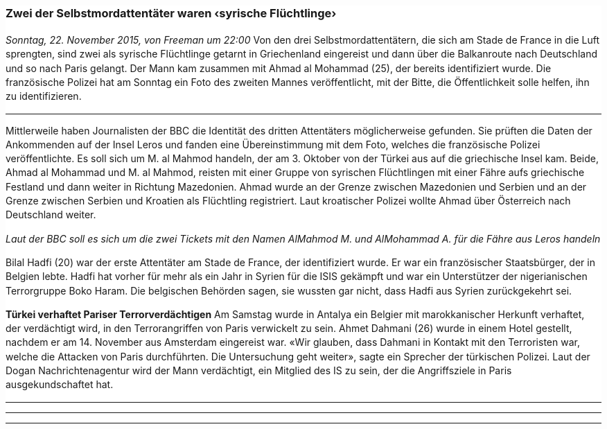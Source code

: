 ### Zwei der Selbstmordattentäter waren ‹syrische Flüchtlinge›
_Sonntag, 22. November 2015, von Freeman um 22:00_
Von den drei Selbstmordattentätern, die sich am Stade de France in die Luft sprengten, sind zwei als syrische
Flüchtlinge getarnt in Griechenland eingereist und dann über die Balkanroute nach Deutschland und so nach
Paris gelangt. Der Mann kam zusammen mit Ahmad al Mohammad (25), der bereits identifiziert wurde. Die
französische Polizei hat am Sonntag ein Foto des zweiten Mannes veröffentlicht, mit der Bitte, die Öffentlichkeit
solle helfen, ihn zu identifizieren.


-----

Mittlerweile haben Journalisten der BBC die Identität des dritten Attentäters möglicherweise gefunden. Sie
prüften die Daten der Ankommenden auf der Insel Leros und fanden eine Übereinstimmung mit dem Foto,
welches die französische Polizei veröffentlichte. Es soll sich um M. al Mahmod handeln, der am 3. Oktober von
der Türkei aus auf die griechische Insel kam.
Beide, Ahmad al Mohammad und M. al Mahmod, reisten mit einer Gruppe von syrischen Flüchtlingen mit
einer Fähre aufs griechische Festland und dann weiter in Richtung Mazedonien. Ahmad wurde an der Grenze
zwischen Mazedonien und Serbien und an der Grenze zwischen Serbien und Kroatien als Flüchtling registriert.
Laut kroatischer Polizei wollte Ahmad über Österreich nach Deutschland weiter.

_Laut der BBC soll es sich um die zwei Tickets mit den Namen_
_AlMahmod M. und AlMohammad A. für die Fähre aus Leros handeln_

Bilal Hadfi (20) war der erste Attentäter am Stade de France, der identifiziert wurde. Er war ein französischer
Staatsbürger, der in Belgien lebte. Hadfi hat vorher für mehr als ein Jahr in Syrien für die ISIS gekämpft und
war ein Unterstützer der nigerianischen Terrorgruppe Boko Haram. Die belgischen Behörden sagen, sie wussten
gar nicht, dass Hadfi aus Syrien zurückgekehrt sei.

**Türkei verhaftet Pariser Terrorverdächtigen**
Am Samstag wurde in Antalya ein Belgier mit marokkanischer Herkunft verhaftet, der verdächtigt wird, in den
Terrorangriffen von Paris verwickelt zu sein. Ahmet Dahmani (26) wurde in einem Hotel gestellt, nachdem er
am 14. November aus Amsterdam eingereist war.
«Wir glauben, dass Dahmani in Kontakt mit den Terroristen war, welche die Attacken von Paris durchführten.
Die Untersuchung geht weiter», sagte ein Sprecher der türkischen Polizei.
Laut der Dogan Nachrichtenagentur wird der Mann verdächtigt, ein Mitglied des IS zu sein, der die Angriffsziele
in Paris ausgekundschaftet hat.


-----

-----

-----

